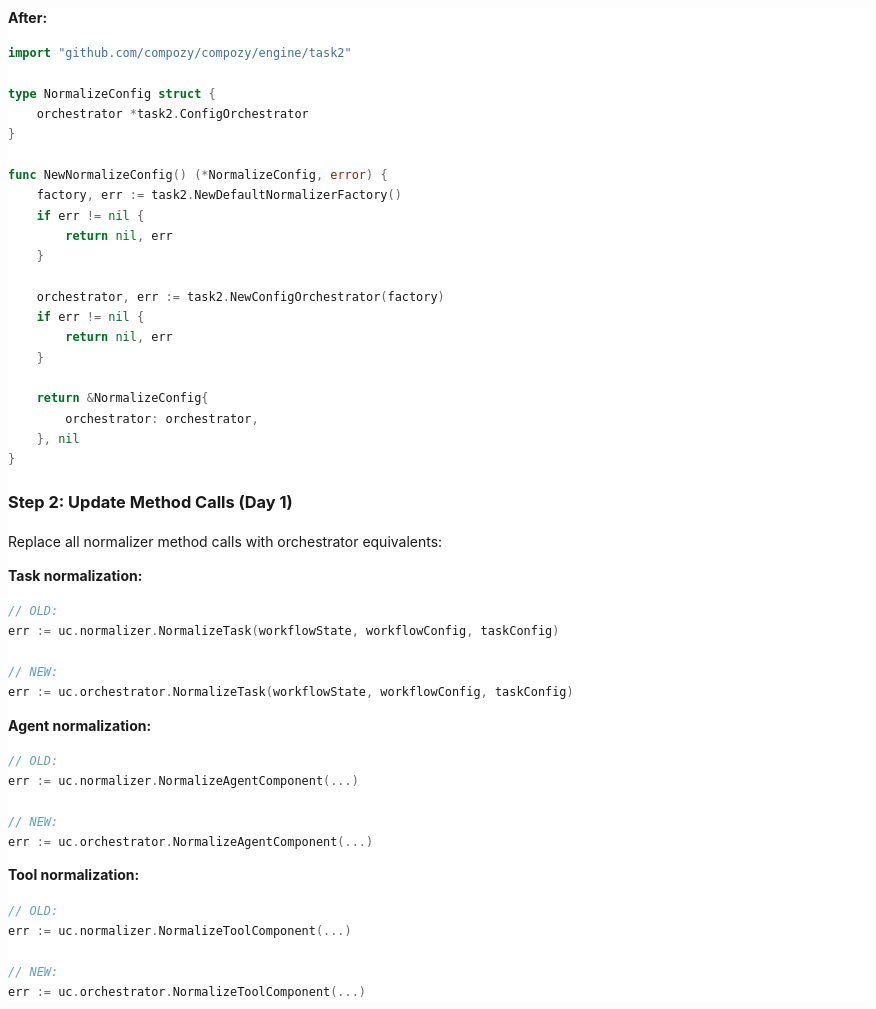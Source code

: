 **After:**

```go
import "github.com/compozy/compozy/engine/task2"

type NormalizeConfig struct {
    orchestrator *task2.ConfigOrchestrator
}

func NewNormalizeConfig() (*NormalizeConfig, error) {
    factory, err := task2.NewDefaultNormalizerFactory()
    if err != nil {
        return nil, err
    }

    orchestrator, err := task2.NewConfigOrchestrator(factory)
    if err != nil {
        return nil, err
    }

    return &NormalizeConfig{
        orchestrator: orchestrator,
    }, nil
}
```

### Step 2: Update Method Calls (Day 1)

Replace all normalizer method calls with orchestrator equivalents:

**Task normalization:**

```go
// OLD:
err := uc.normalizer.NormalizeTask(workflowState, workflowConfig, taskConfig)

// NEW:
err := uc.orchestrator.NormalizeTask(workflowState, workflowConfig, taskConfig)
```

**Agent normalization:**

```go
// OLD:
err := uc.normalizer.NormalizeAgentComponent(...)

// NEW:
err := uc.orchestrator.NormalizeAgentComponent(...)
```

**Tool normalization:**

```go
// OLD:
err := uc.normalizer.NormalizeToolComponent(...)

// NEW:
err := uc.orchestrator.NormalizeToolComponent(...)
```
